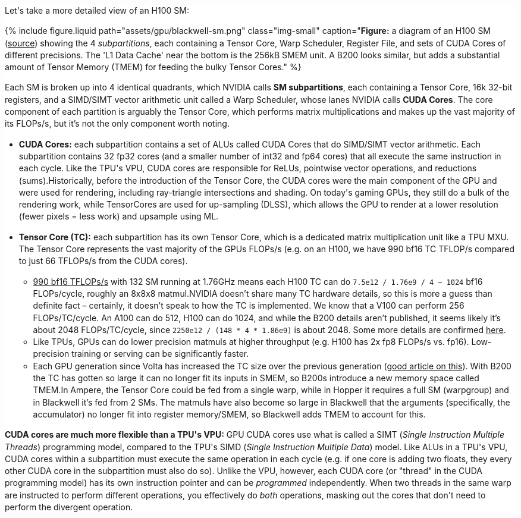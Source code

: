 Let's take a more detailed view of an H100 SM:

{% include figure.liquid path="assets/gpu/blackwell-sm.png" class="img-small" caption="<b>Figure:</b> a diagram of an H100 SM (<a href='https://wccftech.com/nvidia-hopper-gh100-gpu-official-5nm-process-worlds-fastest-hpc-chip-80-billion-transistors-hbm3-memory/'>source</a>) showing the 4 <i>subpartitions</i>, each containing a Tensor Core, Warp Scheduler, Register File, and sets of CUDA Cores of different precisions. The 'L1 Data Cache' near the bottom is the 256kB SMEM unit. A B200 looks similar, but adds a substantial amount of Tensor Memory (TMEM) for feeding the bulky Tensor Cores." %}

Each SM is broken up into 4 identical quadrants, which NVIDIA calls **SM subpartitions**, each containing a Tensor Core, 16k 32-bit registers, and a SIMD/SIMT vector arithmetic unit called a Warp Scheduler, whose lanes NVIDIA calls **CUDA Cores**. The core component of each partition is arguably the Tensor Core, which performs matrix multiplications and makes up the vast majority of its FLOPs/s, but it’s not the only component worth noting.

* **CUDA Cores:** each subpartition contains a set of ALUs called CUDA Cores that do SIMD/SIMT vector arithmetic. Each subpartition contains 32 fp32 cores (and a smaller number of int32 and fp64 cores) that all execute the same instruction in each cycle. Like the TPU's VPU, CUDA cores are responsible for ReLUs, pointwise vector operations, and reductions (sums).<d-footnote>Historically, before the introduction of the Tensor Core, the CUDA cores were the main component of the GPU and were used for rendering, including ray-triangle intersections and shading. On today's gaming GPUs, they still do a bulk of the rendering work, while TensorCores are used for up-sampling (DLSS), which allows the GPU to render at a lower resolution (fewer pixels = less work) and upsample using ML.</d-footnote>

* **Tensor Core (TC):** each subpartition has its own Tensor Core, which is a dedicated matrix multiplication unit like a TPU MXU. The Tensor Core represents the vast majority of the GPUs FLOPs/s (e.g. on an H100, we have 990 bf16 TC TFLOP/s compared to just 66 TFLOPs/s from the CUDA cores).
  * [990 bf16 TFLOPs/s](https://www.nvidia.com/en-us/data-center/h100/) with 132 SM running at 1.76GHz means each H100 TC can do `7.5e12 / 1.76e9 / 4 ~ 1024` bf16 FLOPs/cycle, roughly an 8x8x8 matmul.<d-footnote>NVIDIA doesn’t share many TC hardware details, so this is more a guess than definite fact – certainly, it doesn’t speak to how the TC is implemented. We know that a V100 can perform 256 FLOPs/TC/cycle. An A100 can do 512, H100 can do 1024, and while the B200 details aren’t published, it seems likely it’s about 2048 FLOPs/TC/cycle, since `2250e12 / (148 * 4 * 1.86e9)` is about 2048. Some more details are confirmed <a href='https://forums.developer.nvidia.com/t/how-to-calculate-the-tensor-core-fp16-performance-of-h100/244727'>here</a>.</d-footnote>
  * Like TPUs, GPUs can do lower precision matmuls at higher throughput (e.g. H100 has 2x fp8 FLOPs/s vs. fp16). Low-precision training or serving can be significantly faster.
  * Each GPU generation since Volta has increased the TC size over the previous generation ([good article on this](https://semianalysis.com/2025/06/23/nvidia-tensor-core-evolution-from-volta-to-blackwell/)). With B200 the TC has gotten so large it can no longer fit its inputs in SMEM, so B200s introduce a new memory space called TMEM.<d-footnote>In Ampere, the Tensor Core could be fed from a single warp, while in Hopper it requires a full SM (warpgroup) and in Blackwell it’s fed from 2 SMs. The matmuls have also become so large in Blackwell that the arguments (specifically, the accumulator) no longer fit into register memory/SMEM, so Blackwell adds TMEM to account for this.</d-footnote>

**CUDA cores are much more flexible than a TPU's VPU:** GPU CUDA cores use what is called a SIMT (*Single Instruction Multiple Threads*) programming model, compared to the TPU's SIMD (*Single Instruction Multiple Data*) model. Like ALUs in a TPU's VPU, CUDA cores within a subpartition must execute the same operation in each cycle (e.g. if one core is adding two floats, they every other CUDA core in the subpartition must also do so). Unlike the VPU, however, each CUDA core (or "thread" in the CUDA programming model) has its own instruction pointer and can be _programmed_ independently. When two threads in the same warp are instructed to perform different operations, you effectively do _both_ operations, masking out the cores that don't need to perform the divergent operation.
